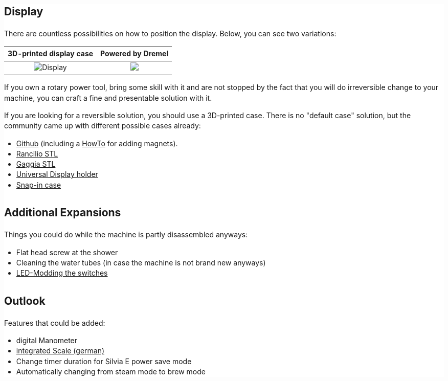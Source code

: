 ## Display

There are countless possibilities on how to position the display. Below, you can see two variations:

|           3D-printed display case            |                    Powered by Dremel                     |
| :------------------------------------------: | :------------------------------------------------------: |
| ![Display](/img/hardware/einbau/Display.jpg) | ![](/wp-content/uploads/2021/04/IMG_20210404_151123.jpg) |

If you own a rotary power tool, bring some skill with it and are not stopped by the fact that you will do irreversible change to your machine, you can craft a fine and presentable solution with it.

If you are looking for a reversible solution, you should use a 3D-printed case. There is no "default case" solution, but the community came up with different possible cases already:

- [Github](https://github.com/rancilio-pid/ranciliopid-handbook/tree/main/3d-designs) (including a [HowTo](https://github.com/rancilio-pid/ranciliopid-handbook/blob/main/3d-designs/Einbauanleitung.pdf) for adding magnets).
- [Rancilio STL](https://github.com/rancilio-pid/ranciliopid-handbook/blob/main/3d-designs/Case%20Rancilio.stl)
- [Gaggia STL](https://github.com/rancilio-pid/ranciliopid-handbook/blob/main/3d-designs/Case%20Gaggia.stl)
- [Universal Display holder](https://www.thingiverse.com/thing:4897546)
- [Snap-in case](https://www.thingiverse.com/thing:4662947)

## Additional Expansions

Things you could do while the machine is partly disassembled anyways:

- Flat head screw at the shower
- Cleaning the water tubes (in case the machine is not brand new anyways)
- [LED-Modding the switches](./led-mod.md)

## Outlook

Features that could be added:

- digital Manometer
- [integrated Scale (german)](../../de/hardware/Waage.md) 
- Change timer duration for Silvia E power save mode
- Automatically changing from steam mode to brew mode
